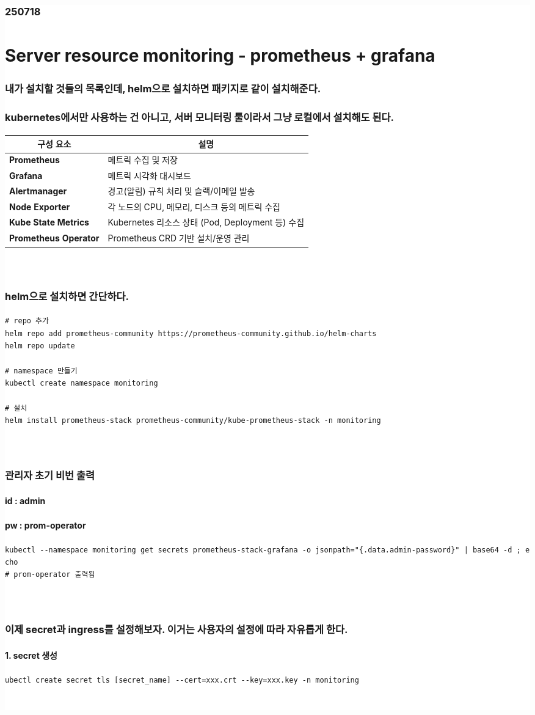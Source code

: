 ### 250718
# Server resource monitoring - prometheus + grafana
### 내가 설치할 것들의 목록인데, helm으로 설치하면 패키지로 같이 설치해준다.
### kubernetes에서만 사용하는 건 아니고, 서버 모니터링 툴이라서 그냥 로컬에서 설치해도 된다.
| 구성 요소                   | 설명                                       |
| ----------------------- | ---------------------------------------- |
| **Prometheus**          | 메트릭 수집 및 저장                              |
| **Grafana**             | 메트릭 시각화 대시보드                             |
| **Alertmanager**        | 경고(알림) 규칙 처리 및 슬랙/이메일 발송                 |
| **Node Exporter**       | 각 노드의 CPU, 메모리, 디스크 등의 메트릭 수집            |
| **Kube State Metrics**  | Kubernetes 리소스 상태 (Pod, Deployment 등) 수집 |
| **Prometheus Operator** | Prometheus CRD 기반 설치/운영 관리               |

### <br/>

### helm으로 설치하면 간단하다.
```
# repo 추가
helm repo add prometheus-community https://prometheus-community.github.io/helm-charts
helm repo update

# namespace 만들기
kubectl create namespace monitoring

# 설치
helm install prometheus-stack prometheus-community/kube-prometheus-stack -n monitoring
```
### <br/>

### 관리자 초기 비번 출력
#### id : admin
#### pw : prom-operator
```
kubectl --namespace monitoring get secrets prometheus-stack-grafana -o jsonpath="{.data.admin-password}" | base64 -d ; echo
# prom-operator 출력됨
```
### <br/>

### 이제 secret과 ingress를 설정해보자. 이거는 사용자의 설정에 따라 자유롭게 한다.
#### 1. secret 생성
```
ubectl create secret tls [secret_name] --cert=xxx.crt --key=xxx.key -n monitoring
```
#### <br/>
